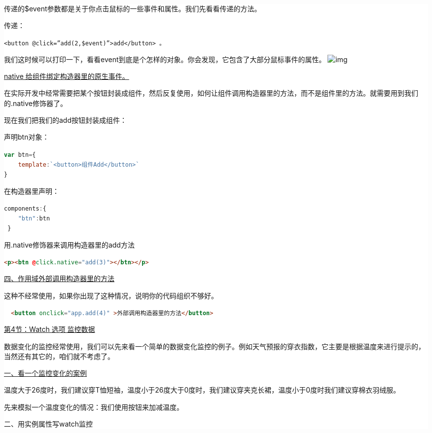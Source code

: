 传递的$event参数都是关于你点击鼠标的一些事件和属性。我们先看看传递的方法。

传递：

```
<button @click=”add(2,$event)”>add</button> 。
```

我们这时候可以打印一下，看看event到底是个怎样的对象。你会发现，它包含了大部分鼠标事件的属性。 ![img](http://7xjyw1.com1.z0.glb.clouddn.com/web20170326113703.png)

[native 给组件绑定构造器里的原生事件。](https://jspang.com/detailed?id=23#toc38)

在实际开发中经常需要把某个按钮封装成组件，然后反复使用，如何让组件调用构造器里的方法，而不是组件里的方法。就需要用到我们的.native修饰器了。

现在我们把我们的add按钮封装成组件：

声明btn对象：

```javascript
var btn={
    template:`<button>组件Add</button>`     
}
```

在构造器里声明：

```javascript
components:{
    "btn":btn
 }
```

用.native修饰器来调用构造器里的add方法

```html
<p><btn @click.native="add(3)"></btn></p>
```

[四、作用域外部调用构造器里的方法](https://jspang.com/detailed?id=23#toc39)

这种不经常使用，如果你出现了这种情况，说明你的代码组织不够好。

```html
  <button onclick="app.add(4)" >外部调用构造器里的方法</button>
```

[第4节：Watch 选项 监控数据](https://jspang.com/detailed?id=23#toc210)

数据变化的监控经常使用，我们可以先来看一个简单的数据变化监控的例子。例如天气预报的穿衣指数，它主要是根据温度来进行提示的，当然还有其它的，咱们就不考虑了。

<iframe frameborder="0" width="100%" src="https://v.qq.com/iframe/player.html?vid=o0388g4s6xb&amp;tiny=0&amp;auto=0" allowfullscreen="" style="box-sizing: border-box; height: 34rem; border: 1px solid rgb(61, 61, 61); border-radius: 8px;"></iframe>

[一、看一个监控变化的案例](https://jspang.com/detailed?id=23#toc311)

温度大于26度时，我们建议穿T恤短袖，温度小于26度大于0度时，我们建议穿夹克长裙，温度小于0度时我们建议穿棉衣羽绒服。

先来模拟一个温度变化的情况：我们使用按钮来加减温度。

二、用实例属性写watch监控
